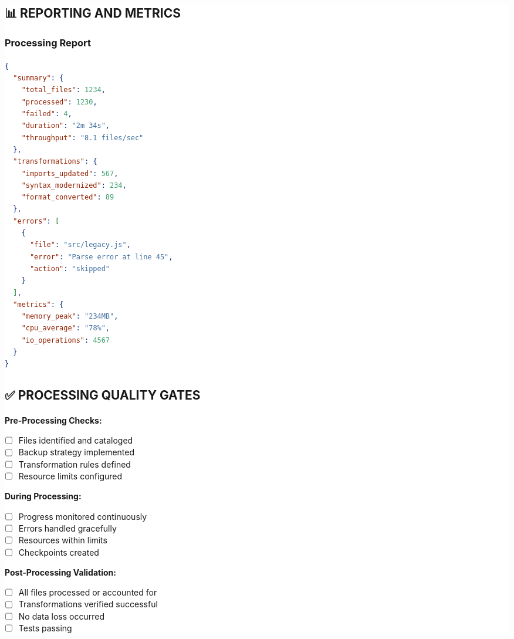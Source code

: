 ## 📊 REPORTING AND METRICS

### Processing Report

```json
{
  "summary": {
    "total_files": 1234,
    "processed": 1230,
    "failed": 4,
    "duration": "2m 34s",
    "throughput": "8.1 files/sec"
  },
  "transformations": {
    "imports_updated": 567,
    "syntax_modernized": 234,
    "format_converted": 89
  },
  "errors": [
    {
      "file": "src/legacy.js",
      "error": "Parse error at line 45",
      "action": "skipped"
    }
  ],
  "metrics": {
    "memory_peak": "234MB",
    "cpu_average": "78%",
    "io_operations": 4567
  }
}
```

## ✅ PROCESSING QUALITY GATES

**Pre-Processing Checks:**
- [ ] Files identified and cataloged
- [ ] Backup strategy implemented
- [ ] Transformation rules defined
- [ ] Resource limits configured

**During Processing:**
- [ ] Progress monitored continuously
- [ ] Errors handled gracefully
- [ ] Resources within limits
- [ ] Checkpoints created

**Post-Processing Validation:**
- [ ] All files processed or accounted for
- [ ] Transformations verified successful
- [ ] No data loss occurred
- [ ] Tests passing
